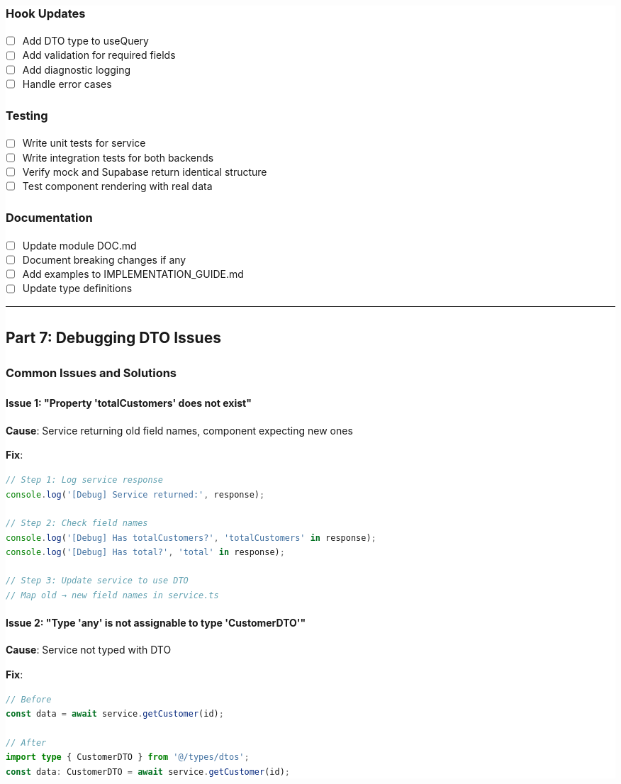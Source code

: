 ### Hook Updates
- [ ] Add DTO type to useQuery
- [ ] Add validation for required fields
- [ ] Add diagnostic logging
- [ ] Handle error cases

### Testing
- [ ] Write unit tests for service
- [ ] Write integration tests for both backends
- [ ] Verify mock and Supabase return identical structure
- [ ] Test component rendering with real data

### Documentation
- [ ] Update module DOC.md
- [ ] Document breaking changes if any
- [ ] Add examples to IMPLEMENTATION_GUIDE.md
- [ ] Update type definitions

---

## Part 7: Debugging DTO Issues

### Common Issues and Solutions

#### Issue 1: "Property 'totalCustomers' does not exist"

**Cause**: Service returning old field names, component expecting new ones

**Fix**:
```typescript
// Step 1: Log service response
console.log('[Debug] Service returned:', response);

// Step 2: Check field names
console.log('[Debug] Has totalCustomers?', 'totalCustomers' in response);
console.log('[Debug] Has total?', 'total' in response);

// Step 3: Update service to use DTO
// Map old → new field names in service.ts
```

#### Issue 2: "Type 'any' is not assignable to type 'CustomerDTO'"

**Cause**: Service not typed with DTO

**Fix**:
```typescript
// Before
const data = await service.getCustomer(id);

// After
import type { CustomerDTO } from '@/types/dtos';
const data: CustomerDTO = await service.getCustomer(id);
```

